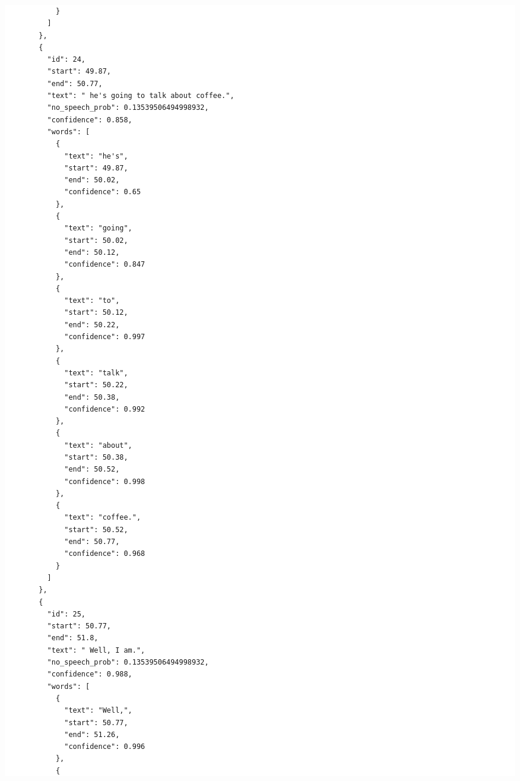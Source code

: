                 }
              ]
            },
            {
              "id": 24,
              "start": 49.87,
              "end": 50.77,
              "text": " he's going to talk about coffee.",
              "no_speech_prob": 0.13539506494998932,
              "confidence": 0.858,
              "words": [
                {
                  "text": "he's",
                  "start": 49.87,
                  "end": 50.02,
                  "confidence": 0.65
                },
                {
                  "text": "going",
                  "start": 50.02,
                  "end": 50.12,
                  "confidence": 0.847
                },
                {
                  "text": "to",
                  "start": 50.12,
                  "end": 50.22,
                  "confidence": 0.997
                },
                {
                  "text": "talk",
                  "start": 50.22,
                  "end": 50.38,
                  "confidence": 0.992
                },
                {
                  "text": "about",
                  "start": 50.38,
                  "end": 50.52,
                  "confidence": 0.998
                },
                {
                  "text": "coffee.",
                  "start": 50.52,
                  "end": 50.77,
                  "confidence": 0.968
                }
              ]
            },
            {
              "id": 25,
              "start": 50.77,
              "end": 51.8,
              "text": " Well, I am.",
              "no_speech_prob": 0.13539506494998932,
              "confidence": 0.988,
              "words": [
                {
                  "text": "Well,",
                  "start": 50.77,
                  "end": 51.26,
                  "confidence": 0.996
                },
                {
